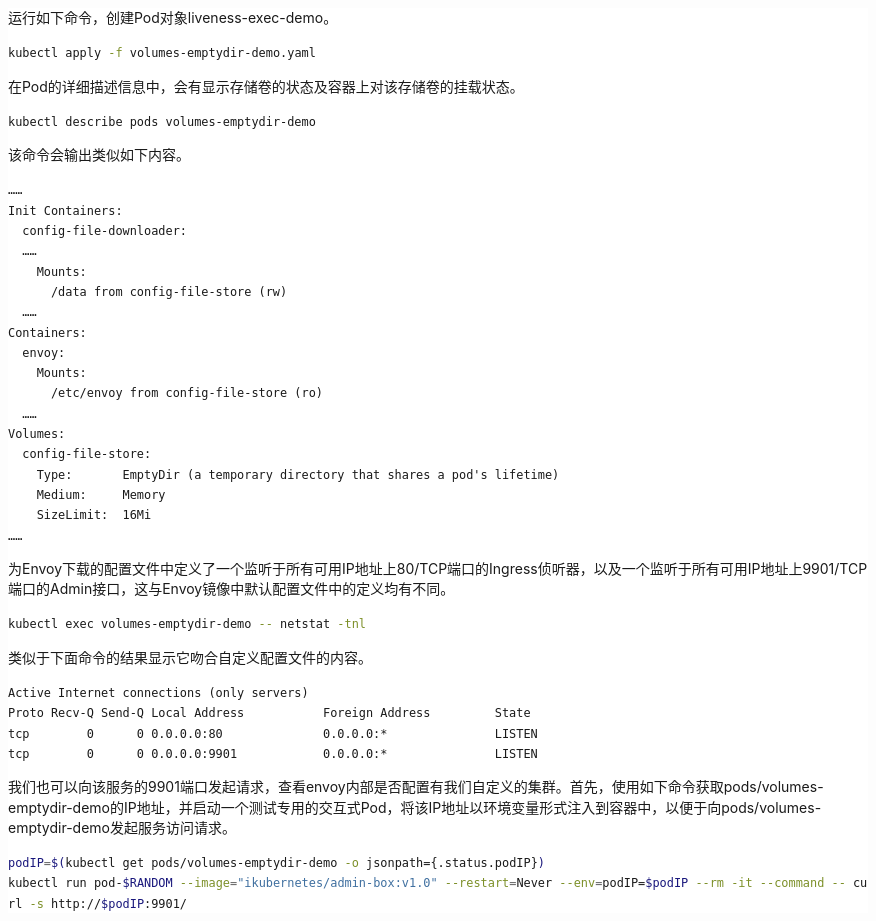 运行如下命令，创建Pod对象liveness-exec-demo。

```bash
kubectl apply -f volumes-emptydir-demo.yaml
```


在Pod的详细描述信息中，会有显示存储卷的状态及容器上对该存储卷的挂载状态。

```bash
kubectl describe pods volumes-emptydir-demo
```

该命令会输出类似如下内容。

```console
……
Init Containers:
  config-file-downloader:
  ……
    Mounts:
      /data from config-file-store (rw)
  ……
Containers:
  envoy:
    Mounts:
      /etc/envoy from config-file-store (ro)
  ……
Volumes:
  config-file-store:
    Type:       EmptyDir (a temporary directory that shares a pod's lifetime)
    Medium:     Memory
    SizeLimit:  16Mi
……
```

为Envoy下载的配置文件中定义了一个监听于所有可用IP地址上80/TCP端口的Ingress侦听器，以及一个监听于所有可用IP地址上9901/TCP端口的Admin接口，这与Envoy镜像中默认配置文件中的定义均有不同。

```bash
kubectl exec volumes-emptydir-demo -- netstat -tnl
```

类似于下面命令的结果显示它吻合自定义配置文件的内容。

```console
Active Internet connections (only servers)
Proto Recv-Q Send-Q Local Address           Foreign Address         State       
tcp        0      0 0.0.0.0:80              0.0.0.0:*               LISTEN      
tcp        0      0 0.0.0.0:9901            0.0.0.0:*               LISTEN  
```


我们也可以向该服务的9901端口发起请求，查看envoy内部是否配置有我们自定义的集群。首先，使用如下命令获取pods/volumes-emptydir-demo的IP地址，并启动一个测试专用的交互式Pod，将该IP地址以环境变量形式注入到容器中，以便于向pods/volumes-emptydir-demo发起服务访问请求。

```bash
podIP=$(kubectl get pods/volumes-emptydir-demo -o jsonpath={.status.podIP})
kubectl run pod-$RANDOM --image="ikubernetes/admin-box:v1.0" --restart=Never --env=podIP=$podIP --rm -it --command -- curl -s http://$podIP:9901/
```
